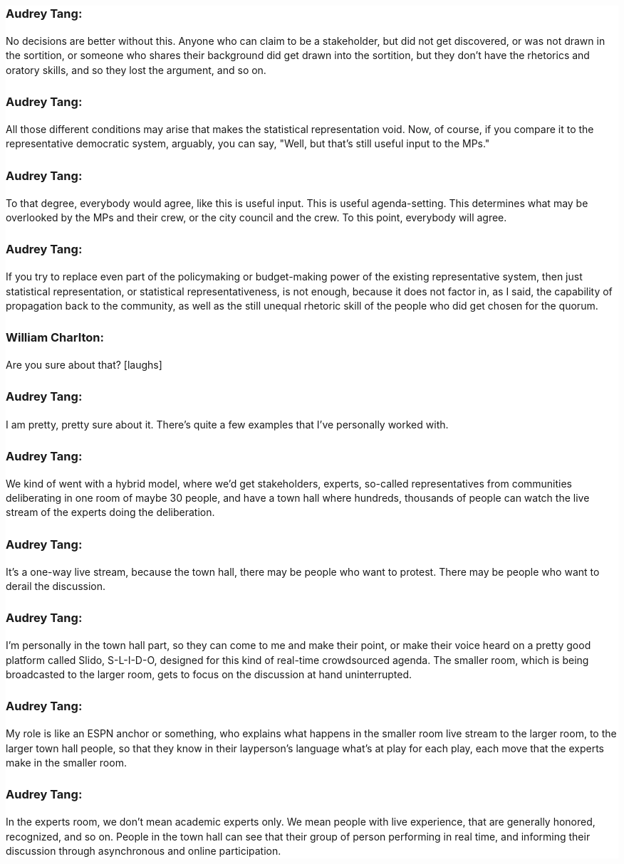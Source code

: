 ### Audrey Tang:
No decisions are better without this. Anyone who can claim to be a stakeholder, but did not get discovered, or was not drawn in the sortition, or someone who shares their background did get drawn into the sortition, but they don’t have the rhetorics and oratory skills, and so they lost the argument, and so on.

### Audrey Tang:
All those different conditions may arise that makes the statistical representation void. Now, of course, if you compare it to the representative democratic system, arguably, you can say, &quot;Well, but that’s still useful input to the MPs.&quot;

### Audrey Tang:
To that degree, everybody would agree, like this is useful input. This is useful agenda-setting. This determines what may be overlooked by the MPs and their crew, or the city council and the crew. To this point, everybody will agree.

### Audrey Tang:
If you try to replace even part of the policymaking or budget-making power of the existing representative system, then just statistical representation, or statistical representativeness, is not enough, because it does not factor in, as I said, the capability of propagation back to the community, as well as the still unequal rhetoric skill of the people who did get chosen for the quorum.

### William Charlton:
Are you sure about that? \[laughs\]

### Audrey Tang:
I am pretty, pretty sure about it. There’s quite a few examples that I’ve personally worked with.

### Audrey Tang:
We kind of went with a hybrid model, where we’d get stakeholders, experts, so-called representatives from communities deliberating in one room of maybe 30 people, and have a town hall where hundreds, thousands of people can watch the live stream of the experts doing the deliberation.

### Audrey Tang:
It’s a one-way live stream, because the town hall, there may be people who want to protest. There may be people who want to derail the discussion.

### Audrey Tang:
I’m personally in the town hall part, so they can come to me and make their point, or make their voice heard on a pretty good platform called Slido, S-L-I-D-O, designed for this kind of real-time crowdsourced agenda. The smaller room, which is being broadcasted to the larger room, gets to focus on the discussion at hand uninterrupted.

### Audrey Tang:
My role is like an ESPN anchor or something, who explains what happens in the smaller room live stream to the larger room, to the larger town hall people, so that they know in their layperson’s language what’s at play for each play, each move that the experts make in the smaller room.

### Audrey Tang:
In the experts room, we don’t mean academic experts only. We mean people with live experience, that are generally honored, recognized, and so on. People in the town hall can see that their group of person performing in real time, and informing their discussion through asynchronous and online participation.
